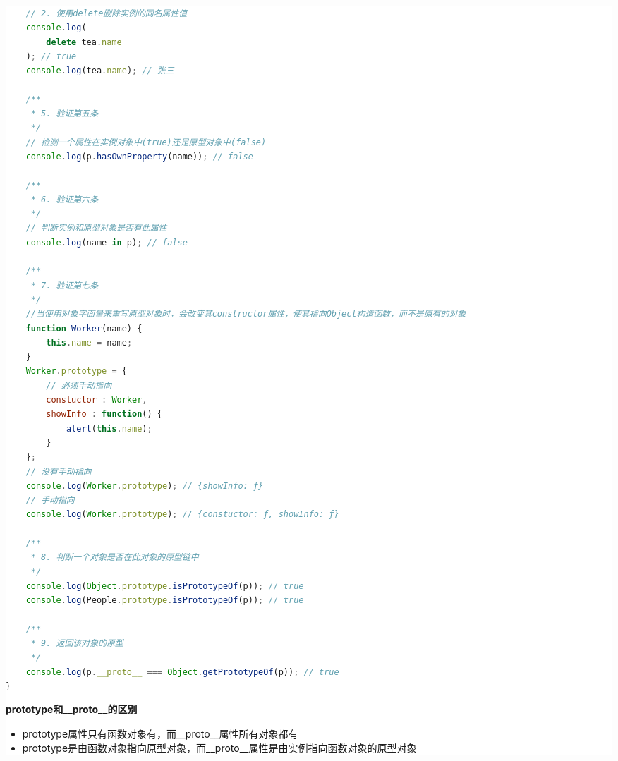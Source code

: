 ```js
    // 2. 使用delete删除实例的同名属性值
    console.log(
        delete tea.name
    ); // true
    console.log(tea.name); // 张三

    /**
     * 5. 验证第五条
     */
    // 检测一个属性在实例对象中(true)还是原型对象中(false)
    console.log(p.hasOwnProperty(name)); // false

    /**
     * 6. 验证第六条
     */
    // 判断实例和原型对象是否有此属性
    console.log(name in p); // false

    /**
     * 7. 验证第七条
     */
    //当使用对象字面量来重写原型对象时，会改变其constructor属性，使其指向Object构造函数，而不是原有的对象
    function Worker(name) {
        this.name = name;
    }
    Worker.prototype = {
        // 必须手动指向
        constuctor : Worker,
        showInfo : function() {
            alert(this.name);
        }
    };
    // 没有手动指向
    console.log(Worker.prototype); // {showInfo: ƒ}
    // 手动指向
    console.log(Worker.prototype); // {constuctor: ƒ, showInfo: ƒ}
    
    /**
     * 8. 判断一个对象是否在此对象的原型链中
     */
    console.log(Object.prototype.isPrototypeOf(p)); // true 
    console.log(People.prototype.isPrototypeOf(p)); // true
    
    /**
     * 9. 返回该对象的原型
     */
    console.log(p.__proto__ === Object.getPrototypeOf(p)); // true
}
```

**prototype和__proto__的区别**
- prototype属性只有函数对象有，而__proto__属性所有对象都有
- prototype是由函数对象指向原型对象，而__proto__属性是由实例指向函数对象的原型对象
